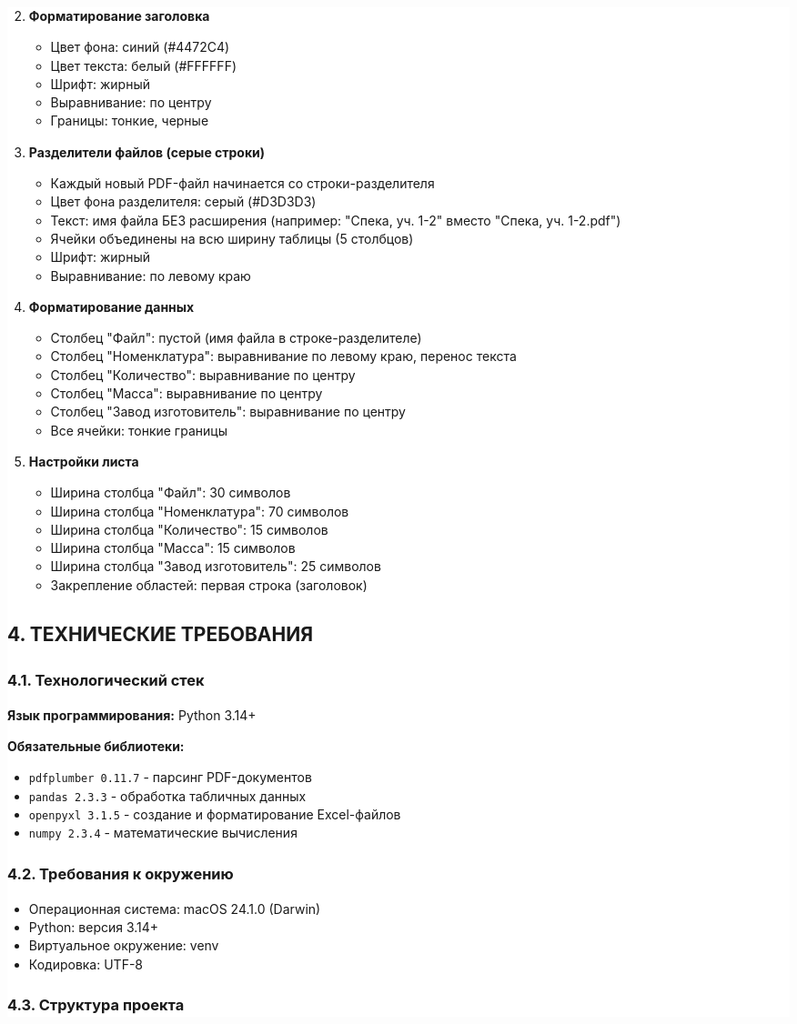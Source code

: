 2. **Форматирование заголовка**
   - Цвет фона: синий (#4472C4)
   - Цвет текста: белый (#FFFFFF)
   - Шрифт: жирный
   - Выравнивание: по центру
   - Границы: тонкие, черные

3. **Разделители файлов (серые строки)**
   - Каждый новый PDF-файл начинается со строки-разделителя
   - Цвет фона разделителя: серый (#D3D3D3)
   - Текст: имя файла БЕЗ расширения (например: "Спека, уч. 1-2" вместо "Спека, уч. 1-2.pdf")
   - Ячейки объединены на всю ширину таблицы (5 столбцов)
   - Шрифт: жирный
   - Выравнивание: по левому краю

4. **Форматирование данных**
   - Столбец "Файл": пустой (имя файла в строке-разделителе)
   - Столбец "Номенклатура": выравнивание по левому краю, перенос текста
   - Столбец "Количество": выравнивание по центру
   - Столбец "Масса": выравнивание по центру
   - Столбец "Завод изготовитель": выравнивание по центру
   - Все ячейки: тонкие границы

5. **Настройки листа**
   - Ширина столбца "Файл": 30 символов
   - Ширина столбца "Номенклатура": 70 символов
   - Ширина столбца "Количество": 15 символов
   - Ширина столбца "Масса": 15 символов
   - Ширина столбца "Завод изготовитель": 25 символов
   - Закрепление областей: первая строка (заголовок)


## 4. ТЕХНИЧЕСКИЕ ТРЕБОВАНИЯ

### 4.1. Технологический стек

**Язык программирования:** Python 3.14+

**Обязательные библиотеки:**
- `pdfplumber 0.11.7` - парсинг PDF-документов
- `pandas 2.3.3` - обработка табличных данных
- `openpyxl 3.1.5` - создание и форматирование Excel-файлов
- `numpy 2.3.4` - математические вычисления

### 4.2. Требования к окружению

- Операционная система: macOS 24.1.0 (Darwin)
- Python: версия 3.14+
- Виртуальное окружение: venv
- Кодировка: UTF-8

### 4.3. Структура проекта
